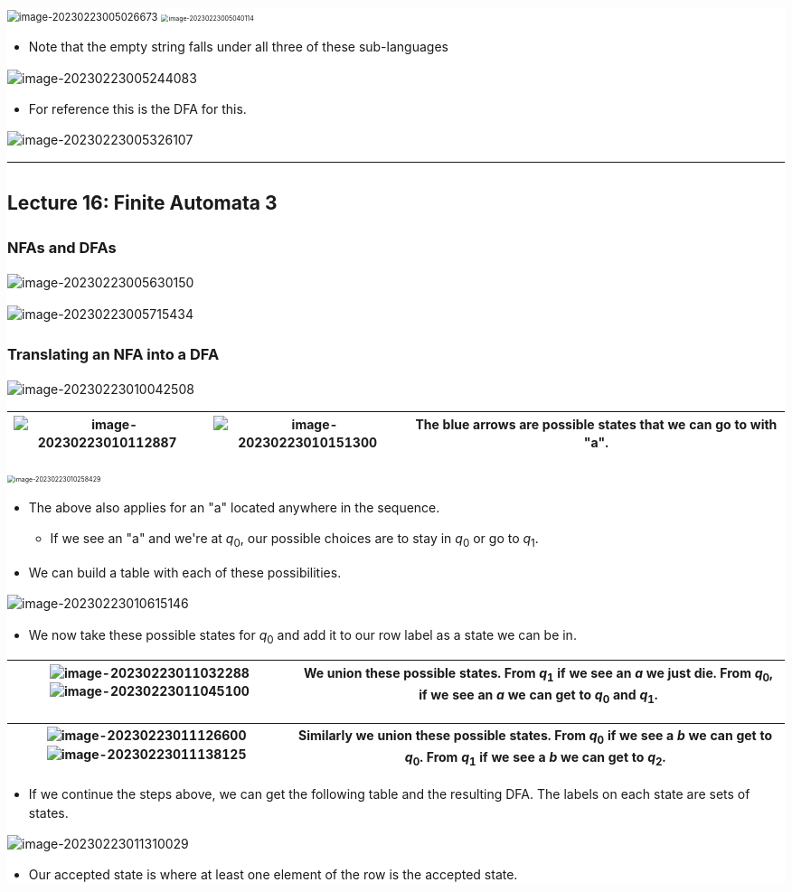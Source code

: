 <img src="cs103.assets/image-20230223005026673.png" alt="image-20230223005026673" style="zoom:80%;" />

<img src="cs103.assets/image-20230223005040114.png" alt="image-20230223005040114" style="zoom:50%;" />

* Note that the empty string falls under all three of these sub-languages

![image-20230223005244083](../attachments/cs103.assets/image-20230223005244083.png)

* For reference this is the DFA for this.

![image-20230223005326107](../attachments/cs103.assets/image-20230223005326107.png)

---

## Lecture 16: Finite Automata 3

### NFAs and DFAs

![image-20230223005630150](../attachments/cs103.assets/image-20230223005630150.png)

![image-20230223005715434](../attachments/cs103.assets/image-20230223005715434.png)

### Translating an NFA into a DFA

![image-20230223010042508](../attachments/cs103.assets/image-20230223010042508.png)

| ![image-20230223010112887](../attachments/cs103.assets/image-20230223010112887.png) | ![image-20230223010151300](../attachments/cs103.assets/image-20230223010151300.png) | The blue arrows are possible states that we can go to with "a". |
| ------------------------------------------------------------ | ------------------------------------------------------------ | ------------------------------------------------------------ |

<img src="cs103.assets/image-20230223010258429.png" alt="image-20230223010258429" style="zoom:50%;" />

* The above also applies for an "a" located anywhere in the sequence.
  * If we see an "a" and we're at $q_0$, our possible choices are to stay in $q_0$ or go to $q_1$.

* We can build a table with each of these possibilities.

![image-20230223010615146](../attachments/cs103.assets/image-20230223010615146.png)

* We now take these possible states for $q_0$ and add it to our row label as a state we can be in.

| ![image-20230223011032288](../attachments/cs103.assets/image-20230223011032288-7143432.png)![image-20230223011045100](../attachments/cs103.assets/image-20230223011045100.png) | We union these possible states. From $q_1$ if we see an $a$ we just die. From $q_0$, if we see an $a$ we can get to $q_0$ and $q_1$. |
| ------------------------------------------------------------ | ------------------------------------------------------------ |

| ![image-20230223011126600](../attachments/cs103.assets/image-20230223011126600.png)![image-20230223011138125](../attachments/cs103.assets/image-20230223011138125.png) | Similarly we union these possible states. From $q_0$ if we see a $b$ we can get to $q_0$. From $q_1$ if we see a $b$ we can get to $q_2$. |
| ------------------------------------------------------------ | ------------------------------------------------------------ |

* If we continue the steps above, we can get the following table and the resulting DFA. The labels on each state are sets of states.

![image-20230223011310029](../attachments/cs103.assets/image-20230223011310029.png)

* Our accepted state is where at least one element of the row is the accepted state.

